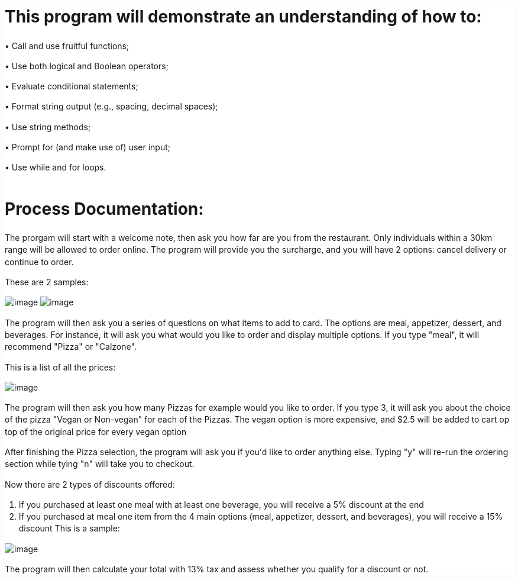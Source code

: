 # This program will demonstrate an understanding of how to:
• Call and use fruitful functions;

• Use both logical and Boolean operators;

• Evaluate conditional statements;

• Format string output (e.g., spacing, decimal spaces);

• Use string methods;

• Prompt for (and make use of) user input;

• Use while and for loops.

# Process Documentation:
The prorgam will start with a welcome note, then ask you how far are you from the restaurant. Only individuals within a 30km range will be allowed to order online. The program will provide you the surcharge, and you will have 2 options: cancel delivery or continue to order.

These are 2 samples:

<img width="500" alt="image" src="https://user-images.githubusercontent.com/119257994/209269352-c315e364-e8c9-4688-b76d-59877fa72784.png">

<img width="500" alt="image" src="https://user-images.githubusercontent.com/119257994/209269381-97bef511-0265-42aa-8a72-1557a6e9717b.png">

The program will then ask you a series of questions on what items to add to card. The options are meal, appetizer, dessert, and beverages. For instance, it will ask you what would you like to order and display multiple options. If you type "meal", it will recommend "Pizza" or "Calzone". 

This is a list of all the prices:

<img width="500" alt="image" src="https://user-images.githubusercontent.com/119257994/209269228-e76f2914-ae56-4370-95e2-6cda512fba6b.png">

The program will then ask you how many Pizzas for example would you like to order. If you type 3, it will ask you about the choice of the pizza "Vegan or Non-vegan" for each of the Pizzas. The vegan option is more expensive, and $2.5 will be added to cart op top of the original price for every vegan option

After finishing the Pizza selection, the program will ask you if you'd like to order anything else. Typing "y" will re-run the ordering section while tying "n" will take you to checkout.

Now there are 2 types of discounts offered:
1. If you purchased at least one meal with at least one beverage, you will receive a 5% discount at the end
2. If you purchased at meal one item from the 4 main options (meal, appetizer, dessert, and beverages), you will receive a 15% discount
This is a sample:

<img width="500" alt="image" src="https://user-images.githubusercontent.com/119257994/209269181-80e7eed5-6f98-411c-82a6-382da01e3e51.png">

The program will then calculate your total with 13% tax and assess whether you qualify for a discount or not.
